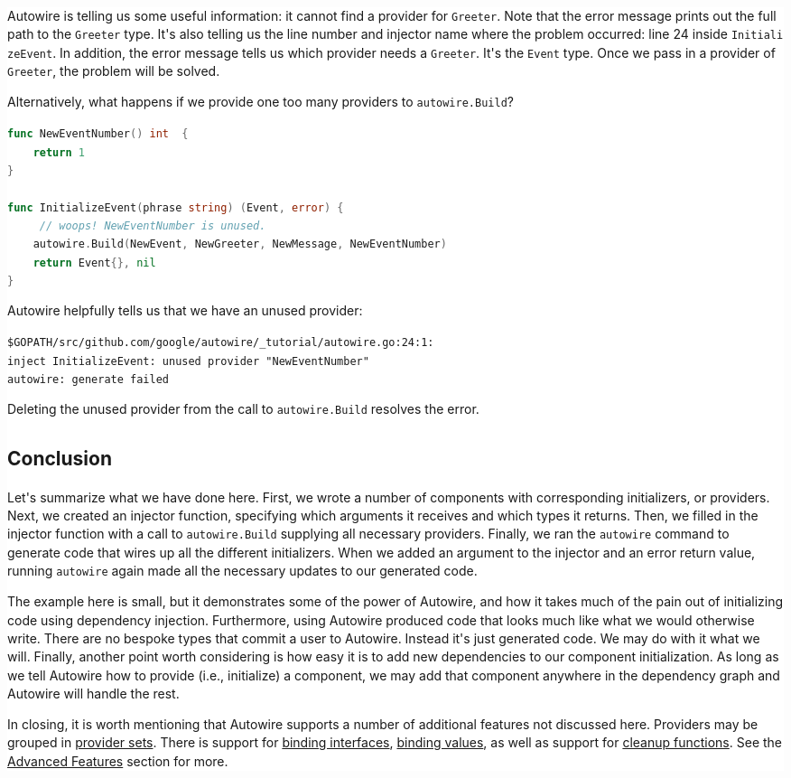 Autowire is telling us some useful information: it cannot find a provider for
`Greeter`. Note that the error message prints out the full path to the
`Greeter` type. It's also telling us the line number and injector name where
the problem occurred: line 24 inside `InitializeEvent`. In addition, the error
message tells us which provider needs a `Greeter`. It's the `Event` type. Once
we pass in a provider of `Greeter`, the problem will be solved.

Alternatively, what happens if we provide one too many providers to `autowire.Build`?

``` go
func NewEventNumber() int  {
    return 1
}

func InitializeEvent(phrase string) (Event, error) {
     // woops! NewEventNumber is unused.
    autowire.Build(NewEvent, NewGreeter, NewMessage, NewEventNumber)
    return Event{}, nil
}
```

Autowire helpfully tells us that we have an unused provider:

``` shell
$GOPATH/src/github.com/google/autowire/_tutorial/autowire.go:24:1:
inject InitializeEvent: unused provider "NewEventNumber"
autowire: generate failed
```

Deleting the unused provider from the call to `autowire.Build` resolves the error.

## Conclusion

Let's summarize what we have done here. First, we wrote a number of components
with corresponding initializers, or providers. Next, we created an injector
function, specifying which arguments it receives and which types it returns.
Then, we filled in the injector function with a call to `autowire.Build` supplying
all necessary providers. Finally, we ran the `autowire` command to generate code
that wires up all the different initializers. When we added an argument to the
injector and an error return value, running `autowire` again made all the necessary
updates to our generated code.

The example here is small, but it demonstrates some of the power of Autowire, and
how it takes much of the pain out of initializing code using dependency
injection. Furthermore, using Autowire produced code that looks much like what we
would otherwise write. There are no bespoke types that commit a user to Autowire.
Instead it's just generated code. We may do with it what we will. Finally,
another point worth considering is how easy it is to add new dependencies to
our component initialization. As long as we tell Autowire how to provide (i.e.,
initialize) a component, we may add that component anywhere in the dependency
graph and Autowire will handle the rest.

In closing, it is worth mentioning that Autowire supports a number of additional
features not discussed here. Providers may be grouped in [provider sets][sets].
There is support for [binding interfaces][interfaces], [binding
values][values], as well as support for [cleanup functions][cleanup]. See the
[Advanced Features][advanced] section for more.


[guestbook]: https://github.com/google/go-cloud/tree/master/samples/guestbook
[guide]:     https://github.com/google/autowire/blob/master/docs/guide.md
[di]: https://stackoverflow.com/questions/130794/what-is-dependency-injection
[constraint]: https://godoc.org/go/build#hdr-Build_Constraints
[advanced]:   https://github.com/google/autowire/blob/master/docs/guide.md#advanced-features
[cleanup]:    https://github.com/google/autowire/blob/master/docs/guide.md#cleanup-functions
[interfaces]: https://github.com/google/autowire/blob/master/docs/guide.md#binding-interfaces
[sets]:       https://github.com/google/autowire/blob/master/docs/guide.md#defining-providers
[values]:     https://github.com/google/autowire/blob/master/docs/guide.md#binding-values